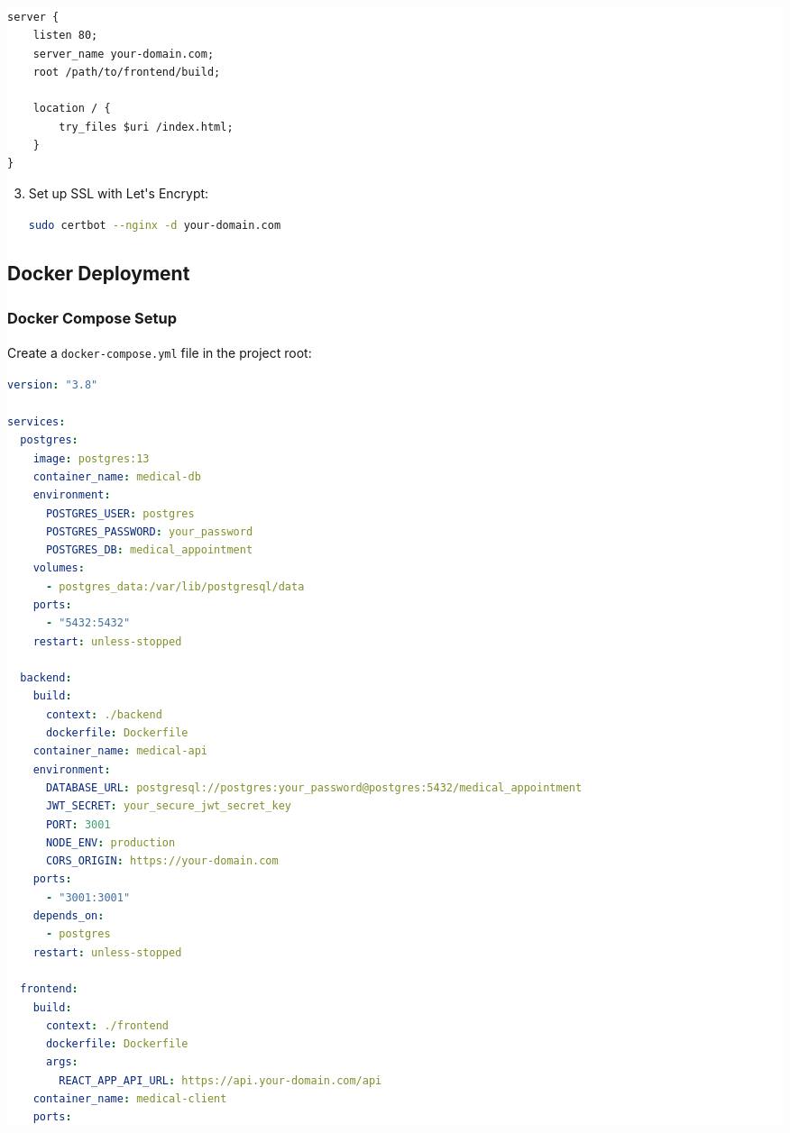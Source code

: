    ```nginx
   server {
       listen 80;
       server_name your-domain.com;
       root /path/to/frontend/build;

       location / {
           try_files $uri /index.html;
       }
   }
   ```

3. Set up SSL with Let's Encrypt:
   ```bash
   sudo certbot --nginx -d your-domain.com
   ```

## Docker Deployment

### Docker Compose Setup

Create a `docker-compose.yml` file in the project root:

```yaml
version: "3.8"

services:
  postgres:
    image: postgres:13
    container_name: medical-db
    environment:
      POSTGRES_USER: postgres
      POSTGRES_PASSWORD: your_password
      POSTGRES_DB: medical_appointment
    volumes:
      - postgres_data:/var/lib/postgresql/data
    ports:
      - "5432:5432"
    restart: unless-stopped

  backend:
    build:
      context: ./backend
      dockerfile: Dockerfile
    container_name: medical-api
    environment:
      DATABASE_URL: postgresql://postgres:your_password@postgres:5432/medical_appointment
      JWT_SECRET: your_secure_jwt_secret_key
      PORT: 3001
      NODE_ENV: production
      CORS_ORIGIN: https://your-domain.com
    ports:
      - "3001:3001"
    depends_on:
      - postgres
    restart: unless-stopped

  frontend:
    build:
      context: ./frontend
      dockerfile: Dockerfile
      args:
        REACT_APP_API_URL: https://api.your-domain.com/api
    container_name: medical-client
    ports:
```